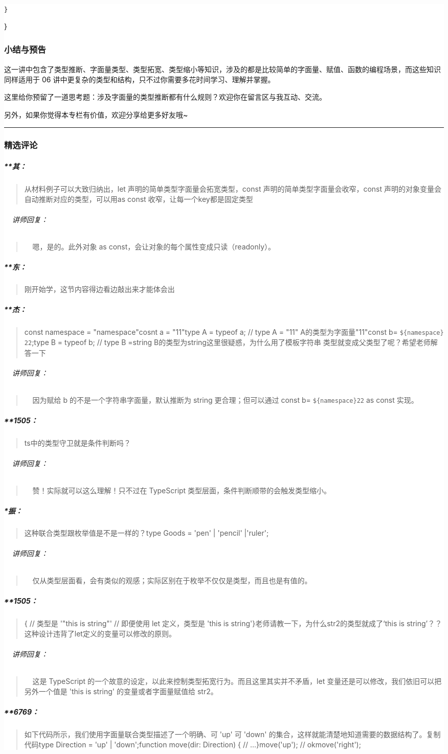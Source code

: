     }
  }
</code></pre>
<h3 data-nodeid="1233">小结与预告</h3>
<p data-nodeid="1234">这一讲中包含了类型推断、字面量类型、类型拓宽、类型缩小等知识，涉及的都是比较简单的字面量、赋值、函数的编程场景，而这些知识同样适用于 06 讲中更复杂的类型和结构，只不过你需要多花时间学习、理解并掌握。</p>
<p data-nodeid="1235">这里给你预留了一道思考题：涉及字面量的类型推断都有什么规则？欢迎你在留言区与我互动、交流。</p>
<p data-nodeid="1236" class="">另外，如果你觉得本专栏有价值，欢迎分享给更多好友哦~</p>

---

### 精选评论

##### **其：
> 从材料例子可以大致归纳出，let 声明的简单类型字面量会拓宽类型，const 声明的简单类型字面量会收窄，const 声明的对象变量会自动推断对应的类型，可以用as const 收窄，让每一个key都是固定类型

 ###### &nbsp;&nbsp;&nbsp; 讲师回复：
> &nbsp;&nbsp;&nbsp; 嗯，是的。此外对象 as const，会让对象的每个属性变成只读（readonly）。

##### **东：
> 刚开始学，这节内容得边看边敲出来才能体会出

##### **杰：
> const namespace = "namespace"cosnt a = "11"type A = typeof a; // type A = "11" A的类型为字面量"11"const b= `${namespace}22`;type B = typeof b; // type B =string B的类型为string这里很疑惑，为什么用了模板字符串 类型就变成父类型了呢？希望老师解答一下

 ###### &nbsp;&nbsp;&nbsp; 讲师回复：
> &nbsp;&nbsp;&nbsp; 因为赋给 b 的不是一个字符串字面量，默认推断为 string 更合理；但可以通过 const b= `${namespace}22` as const 实现。

##### **1505：
> ts中的类型守卫就是条件判断吗？

 ###### &nbsp;&nbsp;&nbsp; 讲师回复：
> &nbsp;&nbsp;&nbsp; 赞！实际就可以这么理解！只不过在 TypeScript 类型层面，条件判断顺带的会触发类型缩小。

##### *振：
> 这种联合类型跟枚举值是不是一样的？type Goods = 'pen' | 'pencil' |'ruler';

 ###### &nbsp;&nbsp;&nbsp; 讲师回复：
> &nbsp;&nbsp;&nbsp; 仅从类型层面看，会有类似的观感；实际区别在于枚举不仅仅是类型，而且也是有值的。

##### **1505：
> { // 类型是 '"this is string"' // 即便使用 let 定义，类型是 'this is string'}老师请教一下，为什么str2的类型就成了‘this is string’？？这种设计违背了let定义的变量可以修改的原则。

 ###### &nbsp;&nbsp;&nbsp; 讲师回复：
> &nbsp;&nbsp;&nbsp; 这是 TypeScript 的一个故意的设定，以此来控制类型拓宽行为。而且这里其实并不矛盾，let 变量还是可以修改，我们依旧可以把另外一个值是 'this is string' 的变量或者字面量赋值给 str2。

##### **6769：
> 如下代码所示，我们使用字面量联合类型描述了一个明确、可 'up' 可 'down' 的集合，这样就能清楚地知道需要的数据结构了。复制代码type Direction = 'up' | 'down';function move(dir: Direction) { // ...}move('up'); // okmove('right');
